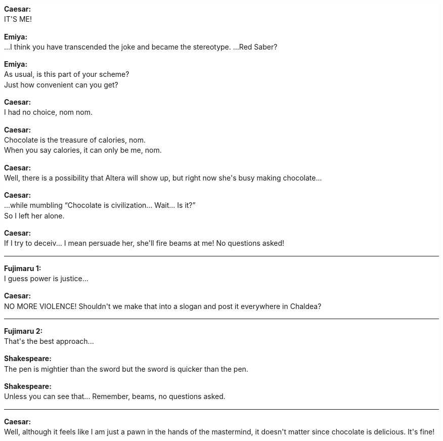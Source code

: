 **Caesar:**   
IT'S ME!  
  
   
**Emiya:**   
...I think you have transcended the joke and became the stereotype. ...Red Saber?  
  
   
**Emiya:**   
As usual, is this part of your scheme?  
Just how convenient can you get?  
  
   
**Caesar:**   
I had no choice, nom nom.  
  
   
**Caesar:**   
Chocolate is the treasure of calories, nom.  
When you say calories, it can only be me, nom.  
  
   
**Caesar:**   
Well, there is a possibility that Altera will show up, but right now she's busy making chocolate...  
  
   
**Caesar:**   
...while mumbling “Chocolate is civilization... Wait... Is it?”  
So I left her alone.  
  
   
**Caesar:**   
If I try to deceiv... I mean persuade her, she'll fire beams at me! No questions asked!  
  
   
---  
  
**Fujimaru 1:**   
I guess power is justice...  
   
**Caesar:**   
NO MORE VIOLENCE! Shouldn't we make that into a slogan and post it everywhere in Chaldea?  
  
   
  
---  
  
**Fujimaru 2:**   
That's the best approach...  
   
**Shakespeare:**   
The pen is mightier than the sword but the sword is quicker than the pen.  
  
   
**Shakespeare:**   
Unless you can see that... Remember, beams, no questions asked.  
  
   
  
  
---  
   
**Caesar:**   
Well, although it feels like I am just a pawn in the hands of the mastermind, it doesn't matter since chocolate is delicious. It's fine!  
  